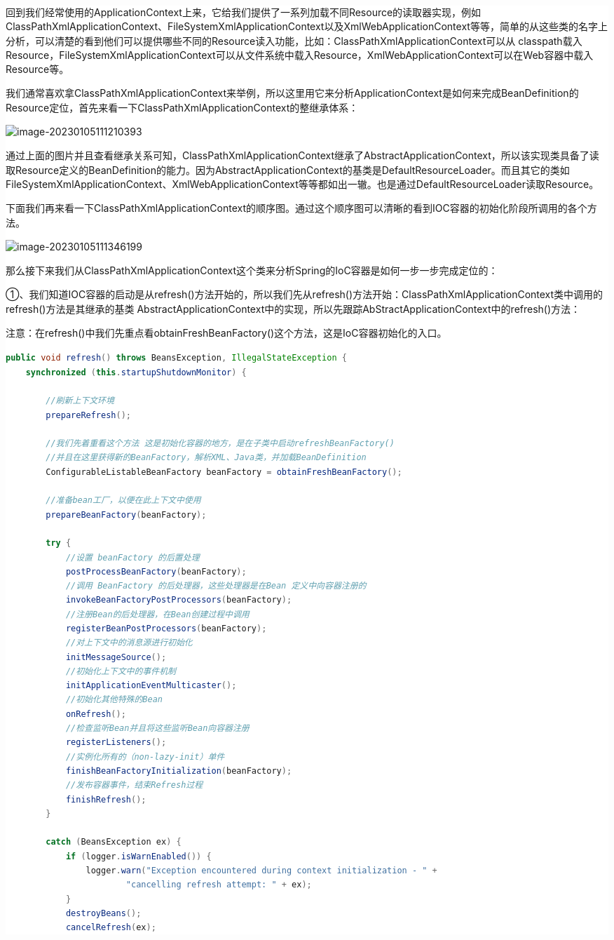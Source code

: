 回到我们经常使用的ApplicationContext上来，它给我们提供了一系列加载不同Resource的读取器实现，例如ClassPathXmlApplicationContext、FileSystemXmlApplicationContext以及XmlWebApplicationContext等等，简单的从这些类的名字上分析，可以清楚的看到他们可以提供哪些不同的Resource读入功能，比如：ClassPathXmlApplicationContext可以从 classpath载入Resource，FileSystemXmlApplicationContext可以从文件系统中载入Resource，XmlWebApplicationContext可以在Web容器中载入Resource等。

我们通常喜欢拿ClassPathXmlApplicationContext来举例，所以这里用它来分析ApplicationContext是如何来完成BeanDefinition的Resource定位，首先来看一下ClassPathXmlApplicationContext的整继承体系：

![image-20230105111210393](https://zszblog.oss-cn-beijing.aliyuncs.com/zszblog/image-20230105111210393.png)

通过上面的图片并且查看继承关系可知，ClassPathXmlApplicationContext继承了AbstractApplicationContext，所以该实现类具备了读取Resource定义的BeanDefinition的能力。因为AbstractApplicationContext的基类是DefaultResourceLoader。而且其它的类如FileSystemXmlApplicationContext、XmlWebApplicationContext等等都如出一辙。也是通过DefaultResourceLoader读取Resource。

下面我们再来看一下ClassPathXmlApplicationContext的顺序图。通过这个顺序图可以清晰的看到IOC容器的初始化阶段所调用的各个方法。

![image-20230105111346199](https://zszblog.oss-cn-beijing.aliyuncs.com/zszblog/image-20230105111346199.png)

那么接下来我们从ClassPathXmlApplicationContext这个类来分析Spring的IoC容器是如何一步一步完成定位的：

①、我们知道IOC容器的启动是从refresh()方法开始的，所以我们先从refresh()方法开始：ClassPathXmlApplicationContext类中调用的refresh()方法是其继承的基类 AbstractApplicationContext中的实现，所以先跟踪AbStractApplicationContext中的refresh()方法：

注意：在refresh()中我们先重点看obtainFreshBeanFactory()这个方法，这是IoC容器初始化的入口。

```java
public void refresh() throws BeansException, IllegalStateException {
    synchronized (this.startupShutdownMonitor) {
     
        //刷新上下文环境
        prepareRefresh();
         
        //我们先着重看这个方法 这是初始化容器的地方，是在子类中启动refreshBeanFactory()
        //并且在这里获得新的BeanFactory，解析XML、Java类，并加载BeanDefinition
        ConfigurableListableBeanFactory beanFactory = obtainFreshBeanFactory();
 
        //准备bean工厂，以便在此上下文中使用
        prepareBeanFactory(beanFactory);
 
        try {
            //设置 beanFactory 的后置处理
            postProcessBeanFactory(beanFactory);
            //调用 BeanFactory 的后处理器，这些处理器是在Bean 定义中向容器注册的
            invokeBeanFactoryPostProcessors(beanFactory);
            //注册Bean的后处理器，在Bean创建过程中调用
            registerBeanPostProcessors(beanFactory);
            //对上下文中的消息源进行初始化
            initMessageSource();
            //初始化上下文中的事件机制
            initApplicationEventMulticaster();
            //初始化其他特殊的Bean
            onRefresh();
            //检查监听Bean并且将这些监听Bean向容器注册
            registerListeners();
            //实例化所有的（non-lazy-init）单件
            finishBeanFactoryInitialization(beanFactory);
            //发布容器事件，结束Refresh过程
            finishRefresh();
        }
 
        catch (BeansException ex) {
            if (logger.isWarnEnabled()) {
                logger.warn("Exception encountered during context initialization - " +
                        "cancelling refresh attempt: " + ex);
            }
            destroyBeans();
            cancelRefresh(ex);
```